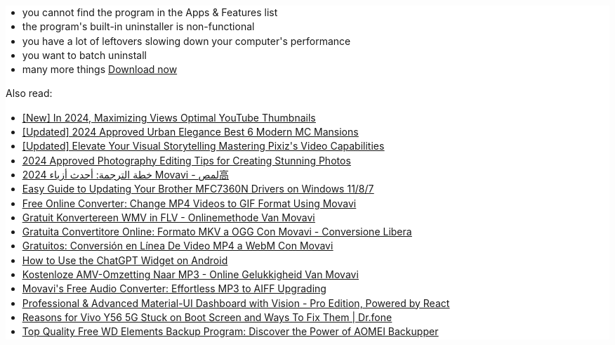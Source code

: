 * you cannot find the program in the Apps & Features list
* the program's built-in uninstaller is non-functional
* you have a lot of leftovers slowing down your computer's performance
* you want to batch uninstall
* many more things
[Download now](https://store.revouninstaller.com/order/checkout.php?PRODS=28010250&QTY=1&AFFILIATE=108875&CART=1)

<ins class="adsbygoogle"
     style="display:block"
     data-ad-format="autorelaxed"
     data-ad-client="ca-pub-7571918770474297"
     data-ad-slot="1223367746"></ins>

<ins class="adsbygoogle"
     style="display:block"
     data-ad-client="ca-pub-7571918770474297"
     data-ad-slot="8358498916"
     data-ad-format="auto"
     data-full-width-responsive="true"></ins>

<span class="atpl-alsoreadstyle">Also read:</span>
<div><ul>
<li><a href="https://youtube-docs.techidaily.com/n-2024-maximizing-views-optimal-youtube-thumbnails/"><u>[New] In 2024, Maximizing Views Optimal YouTube Thumbnails</u></a></li>
<li><a href="https://digital-screen-recording.techidaily.com/updated-2024-approved-urban-elegance-best-6-modern-mc-mansions/"><u>[Updated] 2024 Approved Urban Elegance Best 6 Modern MC Mansions</u></a></li>
<li><a href="https://fox-hovers.techidaily.com/updated-elevate-your-visual-storytelling-mastering-pixizs-video-capabilities/"><u>[Updated] Elevate Your Visual Storytelling Mastering Pixiz's Video Capabilities</u></a></li>
<li><a href="https://article-tips.techidaily.com/2024-approved-photography-editing-tips-for-creating-stunning-photos/"><u>2024 Approved Photography Editing Tips for Creating Stunning Photos</u></a></li>
<li><a href="https://win-forum.techidaily.com/2024-khta-altrgma-ahdth-azyaaa-movavi-lms/"><u>2024 خطة الترجمة: أحدث أزياء Movavi - لمص高</u></a></li>
<li><a href="https://win-dash.techidaily.com/easy-guide-to-updating-your-brother-mfc7360n-drivers-on-windows-1187/"><u>Easy Guide to Updating Your Brother MFC7360N Drivers on Windows 11/8/7</u></a></li>
<li><a href="https://win-forum.techidaily.com/free-online-converter-change-mp4-videos-to-gif-format-using-movavi/"><u>Free Online Converter: Change MP4 Videos to GIF Format Using Movavi</u></a></li>
<li><a href="https://win-forum.techidaily.com/gratuit-konvertereen-wmv-in-flv-onlinemethode-van-movavi/"><u>Gratuit Konvertereen WMV in FLV - Onlinemethode Van Movavi</u></a></li>
<li><a href="https://win-forum.techidaily.com/gratuita-convertitore-online-formato-mkv-a-ogg-con-movavi-conversione-libera/"><u>Gratuita Convertitore Online: Formato MKV a OGG Con Movavi - Conversione Libera</u></a></li>
<li><a href="https://win-forum.techidaily.com/gratuitos-conversion-en-linea-de-video-mp4-a-webm-con-movavi/"><u>Gratuitos: Conversión en Línea De Video MP4 a WebM Con Movavi</u></a></li>
<li><a href="https://tech-hub.techidaily.com/how-to-use-the-chatgpt-widget-on-android/"><u>How to Use the ChatGPT Widget on Android</u></a></li>
<li><a href="https://win-forum.techidaily.com/kostenloze-amv-omzetting-naar-mp3-online-gelukkigheid-van-movavi/"><u>Kostenloze AMV-Omzetting Naar MP3 - Online Gelukkigheid Van Movavi</u></a></li>
<li><a href="https://win-forum.techidaily.com/movavis-free-audio-converter-effortless-mp3-to-aiff-upgrading/"><u>Movavi's Free Audio Converter: Effortless MP3 to AIFF Upgrading</u></a></li>
<li><a href="https://win-data.techidaily.com/professional-and-advanced-material-ui-dashboard-with-vision-pro-edition-powered-by-react/"><u>Professional & Advanced Material-UI Dashboard with Vision - Pro Edition, Powered by React</u></a></li>
<li><a href="https://fix-guide.techidaily.com/reasons-for-vivo-y56-5g-stuck-on-boot-screen-and-ways-to-fix-them-drfone-by-drfone-fix-android-problems-fix-android-problems/"><u>Reasons for Vivo Y56 5G Stuck on Boot Screen and Ways To Fix Them | Dr.fone</u></a></li>
<li><a href="https://win-ratings.techidaily.com/top-quality-free-wd-elements-backup-program-discover-the-power-of-aomei-backupper/"><u>Top Quality Free WD Elements Backup Program: Discover the Power of AOMEI Backupper</u></a></li>
</ul></div>


